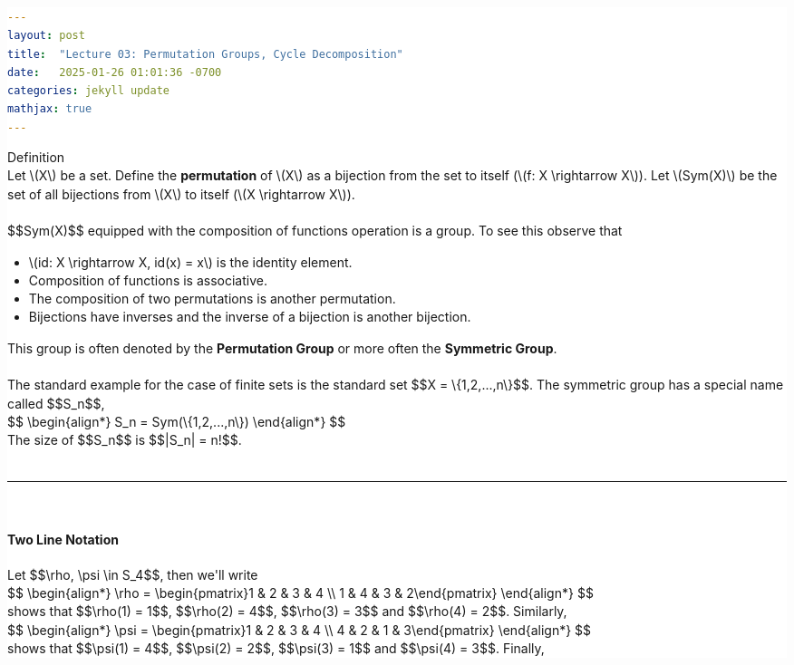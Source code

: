 ```yaml
---
layout: post
title:  "Lecture 03: Permutation Groups, Cycle Decomposition"
date:   2025-01-26 01:01:36 -0700
categories: jekyll update
mathjax: true
---
```

<div class="mintheaderdiv">
Definition
</div>
<div class="mintbodydiv">
Let \(X\) be a set. Define the <b>permutation</b> of \(X\) as a bijection from the set to itself (\(f: X \rightarrow X\)). Let \(Sym(X)\) be the set of all bijections from \(X\) to itself (\(X \rightarrow X\)).
</div>

<br>
$$Sym(X)$$ equipped with the composition of functions operation is a group. To see this observe that
<ul>
<li>\(id: X \rightarrow X, id(x) = x\) is the identity element.</li>
<li>Composition of functions is associative.</li>
<li>The composition of two permutations is another permutation.</li>
<li>Bijections have inverses and the inverse of a bijection is another bijection.</li>
</ul>
This group is often denoted by the <b>Permutation Group</b> or more often the <b>Symmetric Group</b>.
<br>
<br>
The standard example for the case of finite sets is the standard set $$X = \{1,2,...,n\}$$. The symmetric group has a special name called $$S_n$$,
<div>
$$
\begin{align*}
S_n = Sym(\{1,2,...,n\})
\end{align*}
$$
</div>
The size of $$S_n$$ is $$|S_n| = n!$$.
<br>
<br>
<hr>
<br>

<h4><b>Two Line Notation</b></h4>
Let $$\rho, \psi \in S_4$$, then we'll write
<div>
	$$
	\begin{align*}
	 \rho = \begin{pmatrix}1 & 2 & 3 & 4 \\ 1 & 4 & 3 & 2\end{pmatrix}
	\end{align*}
	$$
</div>
shows that $$\rho(1) = 1$$, $$\rho(2) = 4$$, $$\rho(3) = 3$$ and $$\rho(4) = 2$$. Similarly,
<div>
	$$
	\begin{align*}
	 \psi = \begin{pmatrix}1 & 2 & 3 & 4 \\ 4 & 2 & 1 & 3\end{pmatrix}
	\end{align*}
	$$
</div>
shows that $$\psi(1) = 4$$, $$\psi(2) = 2$$, $$\psi(3) = 1$$ and $$\psi(4) = 3$$. Finally,